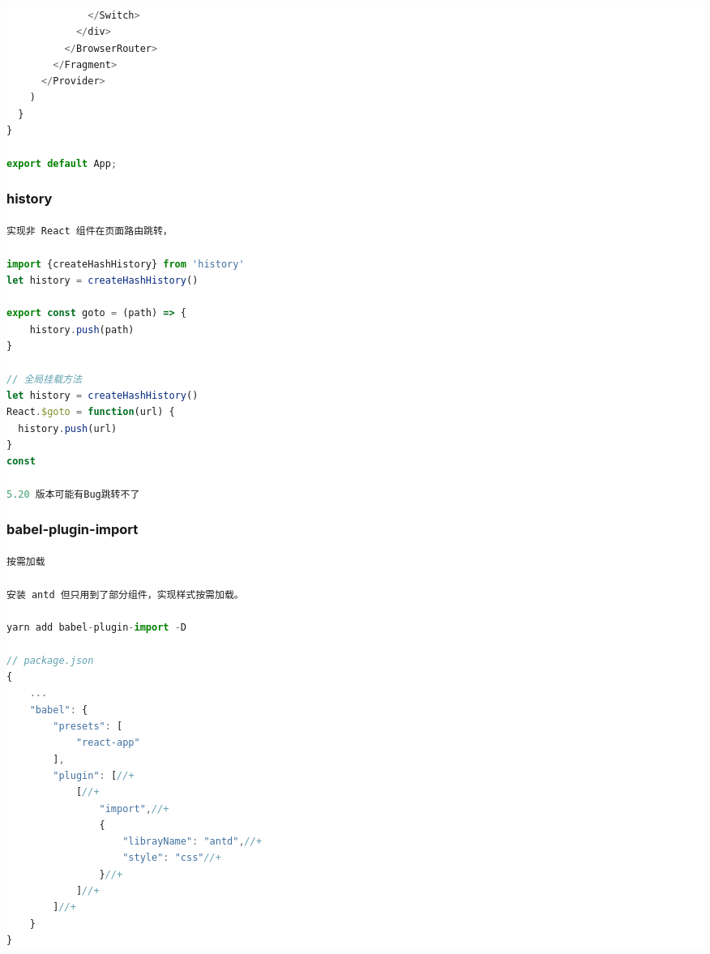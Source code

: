 ```js
              </Switch>
            </div>
          </BrowserRouter>
        </Fragment>
      </Provider>
    )
  }
}

export default App;
```

### history

```js
实现非 React 组件在页面路由跳转，

import {createHashHistory} from 'history'
let history = createHashHistory()

export const goto = (path) => {
    history.push(path)
}

// 全局挂载方法
let history = createHashHistory()
React.$goto = function(url) {
  history.push(url)
}
const

5.20 版本可能有Bug跳转不了
```

### babel-plugin-import

```js
按需加载

安装 antd 但只用到了部分组件，实现样式按需加载。

yarn add babel-plugin-import -D

// package.json
{
    ...
    "babel": {
        "presets": [
            "react-app"
        ],
        "plugin": [//+
            [//+
                "import",//+
                {
                    "librayName": "antd",//+
                    "style": "css"//+
                }//+
            ]//+
        ]//+
    }
}
```
